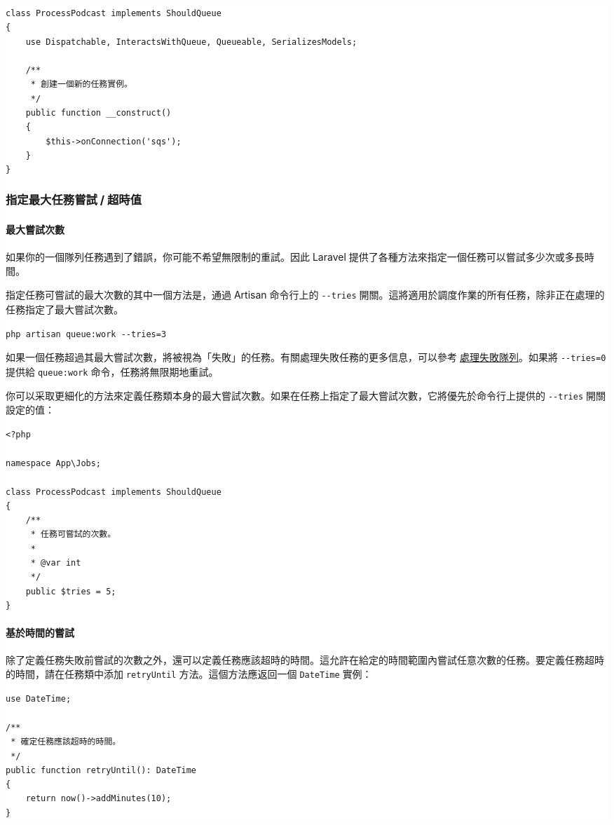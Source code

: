     class ProcessPodcast implements ShouldQueue
    {
        use Dispatchable, InteractsWithQueue, Queueable, SerializesModels;

        /**
         * 創建一個新的任務實例。
         */
        public function __construct()
        {
            $this->onConnection('sqs');
        }
    }

<a name="max-job-attempts-and-timeout"></a>
### 指定最大任務嘗試 / 超時值

<a name="max-attempts"></a>
#### 最大嘗試次數

如果你的一個隊列任務遇到了錯誤，你可能不希望無限制的重試。因此 Laravel 提供了各種方法來指定一個任務可以嘗試多少次或多長時間。

指定任務可嘗試的最大次數的其中一個方法是，通過 Artisan 命令行上的 `--tries` 開關。這將適用於調度作業的所有任務，除非正在處理的任務指定了最大嘗試次數。

```shell
php artisan queue:work --tries=3
```

如果一個任務超過其最大嘗試次數，將被視為「失敗」的任務。有關處理失敗任務的更多信息，可以參考 [處理失敗隊列](/docs/laravel/10.x/queuesmd/14873#dealing-with-failed-jobs)。如果將 `--tries=0` 提供給 `queue:work` 命令，任務將無限期地重試。

你可以采取更細化的方法來定義任務類本身的最大嘗試次數。如果在任務上指定了最大嘗試次數，它將優先於命令行上提供的 `--tries` 開關設定的值：

    <?php

    namespace App\Jobs;

    class ProcessPodcast implements ShouldQueue
    {
        /**
         * 任務可嘗試的次數。
         *
         * @var int
         */
        public $tries = 5;
    }

<a name="time-based-attempts"></a>
#### 基於時間的嘗試

除了定義任務失敗前嘗試的次數之外，還可以定義任務應該超時的時間。這允許在給定的時間範圍內嘗試任意次數的任務。要定義任務超時的時間，請在任務類中添加 `retryUntil` 方法。這個方法應返回一個 `DateTime` 實例：

    use DateTime;

    /**
     * 確定任務應該超時的時間。
     */
    public function retryUntil(): DateTime
    {
        return now()->addMinutes(10);
    }
